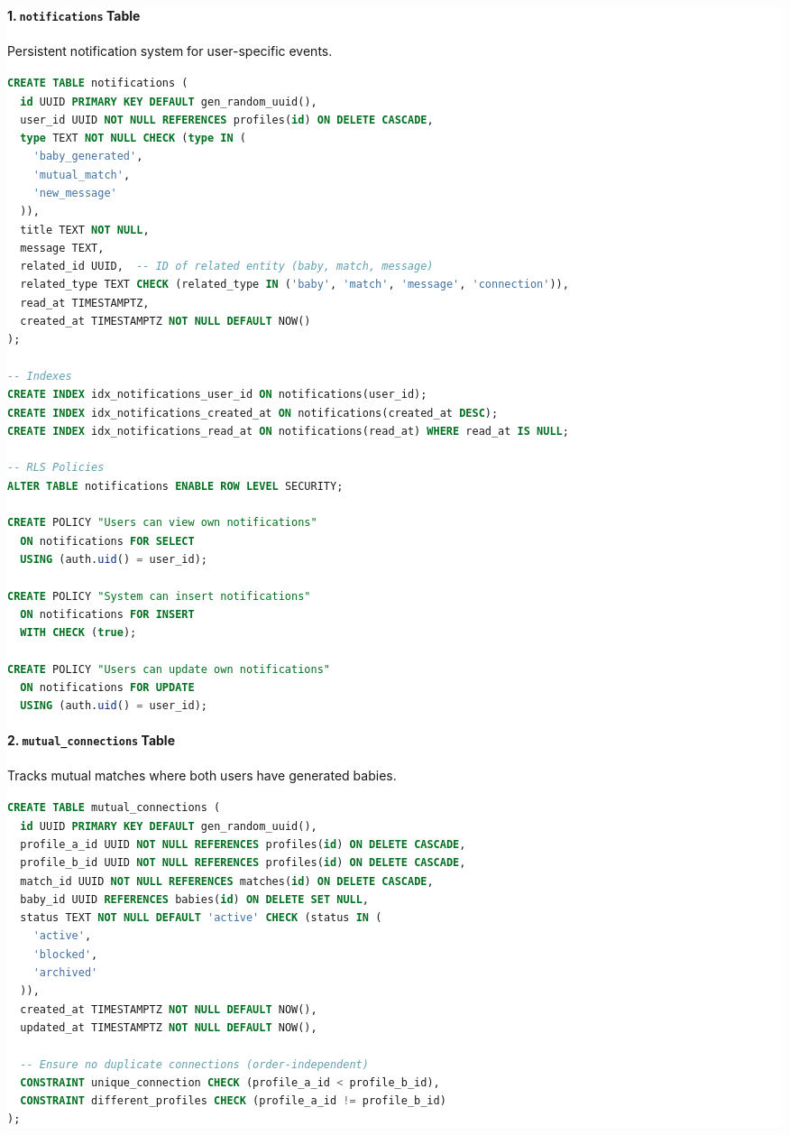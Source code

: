 #### 1. `notifications` Table

Persistent notification system for user-specific events.

```sql
CREATE TABLE notifications (
  id UUID PRIMARY KEY DEFAULT gen_random_uuid(),
  user_id UUID NOT NULL REFERENCES profiles(id) ON DELETE CASCADE,
  type TEXT NOT NULL CHECK (type IN (
    'baby_generated',
    'mutual_match',
    'new_message'
  )),
  title TEXT NOT NULL,
  message TEXT,
  related_id UUID,  -- ID of related entity (baby, match, message)
  related_type TEXT CHECK (related_type IN ('baby', 'match', 'message', 'connection')),
  read_at TIMESTAMPTZ,
  created_at TIMESTAMPTZ NOT NULL DEFAULT NOW()
);

-- Indexes
CREATE INDEX idx_notifications_user_id ON notifications(user_id);
CREATE INDEX idx_notifications_created_at ON notifications(created_at DESC);
CREATE INDEX idx_notifications_read_at ON notifications(read_at) WHERE read_at IS NULL;

-- RLS Policies
ALTER TABLE notifications ENABLE ROW LEVEL SECURITY;

CREATE POLICY "Users can view own notifications"
  ON notifications FOR SELECT
  USING (auth.uid() = user_id);

CREATE POLICY "System can insert notifications"
  ON notifications FOR INSERT
  WITH CHECK (true);

CREATE POLICY "Users can update own notifications"
  ON notifications FOR UPDATE
  USING (auth.uid() = user_id);
```

#### 2. `mutual_connections` Table

Tracks mutual matches where both users have generated babies.

```sql
CREATE TABLE mutual_connections (
  id UUID PRIMARY KEY DEFAULT gen_random_uuid(),
  profile_a_id UUID NOT NULL REFERENCES profiles(id) ON DELETE CASCADE,
  profile_b_id UUID NOT NULL REFERENCES profiles(id) ON DELETE CASCADE,
  match_id UUID NOT NULL REFERENCES matches(id) ON DELETE CASCADE,
  baby_id UUID REFERENCES babies(id) ON DELETE SET NULL,
  status TEXT NOT NULL DEFAULT 'active' CHECK (status IN (
    'active',
    'blocked',
    'archived'
  )),
  created_at TIMESTAMPTZ NOT NULL DEFAULT NOW(),
  updated_at TIMESTAMPTZ NOT NULL DEFAULT NOW(),

  -- Ensure no duplicate connections (order-independent)
  CONSTRAINT unique_connection CHECK (profile_a_id < profile_b_id),
  CONSTRAINT different_profiles CHECK (profile_a_id != profile_b_id)
);

```